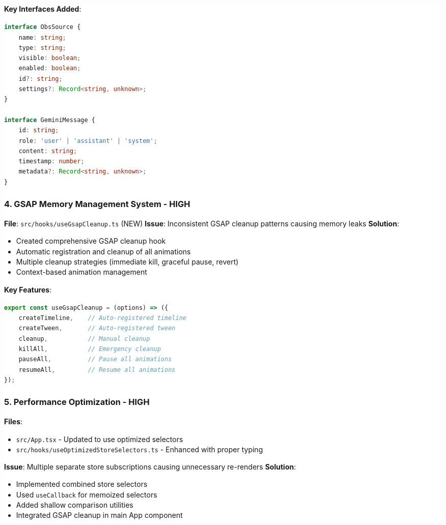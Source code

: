 **Key Interfaces Added**:
```typescript
interface ObsSource {
    name: string;
    type: string;
    visible: boolean;
    enabled: boolean;
    id?: string;
    settings?: Record<string, unknown>;
}

interface GeminiMessage {
    id: string;
    role: 'user' | 'assistant' | 'system';
    content: string;
    timestamp: number;
    metadata?: Record<string, unknown>;
}
```

### 4. **GSAP Memory Management System** - HIGH
**File**: `src/hooks/useGsapCleanup.ts` (NEW)
**Issue**: Inconsistent GSAP cleanup patterns causing memory leaks
**Solution**:
- Created comprehensive GSAP cleanup hook
- Automatic registration and cleanup of all animations
- Multiple cleanup strategies (immediate kill, graceful pause, revert)
- Context-based animation management

**Key Features**:
```typescript
export const useGsapCleanup = (options) => ({
    createTimeline,    // Auto-registered timeline
    createTween,       // Auto-registered tween
    cleanup,           // Manual cleanup
    killAll,           // Emergency cleanup
    pauseAll,          // Pause all animations
    resumeAll,         // Resume all animations
});
```

### 5. **Performance Optimization** - HIGH
**Files**: 
- `src/App.tsx` - Updated to use optimized selectors
- `src/hooks/useOptimizedStoreSelectors.ts` - Enhanced with proper typing

**Issue**: Multiple separate store subscriptions causing unnecessary re-renders
**Solution**:
- Implemented combined store selectors
- Used `useCallback` for memoized selectors
- Added shallow comparison utilities
- Integrated GSAP cleanup in main App component
